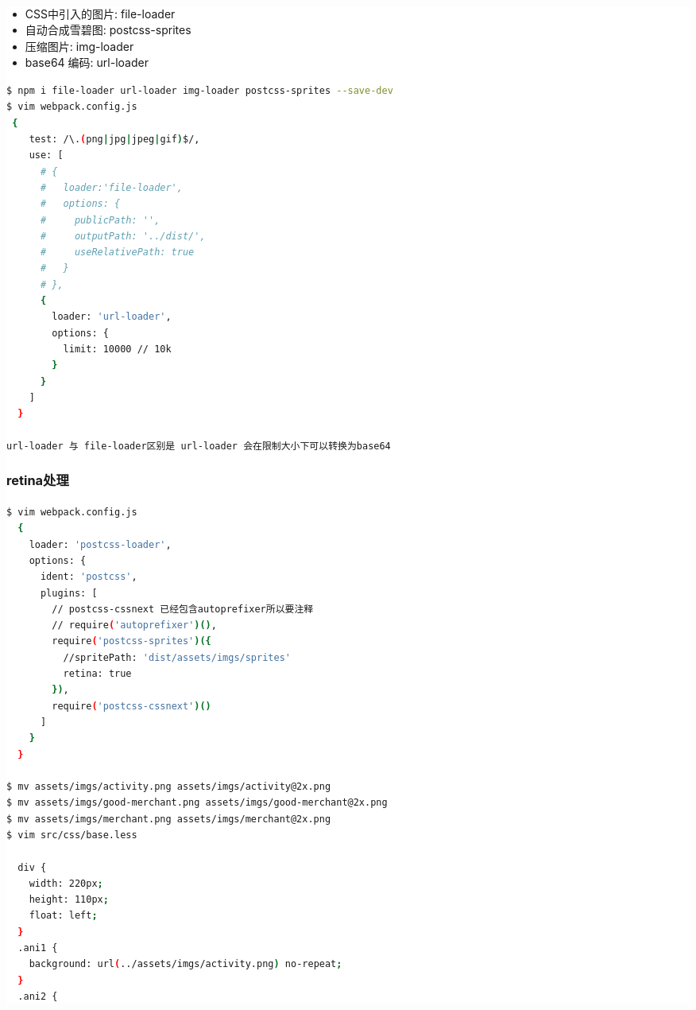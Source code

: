 - CSS中引入的图片: file-loader
- 自动合成雪碧图: postcss-sprites
- 压缩图片: img-loader
- base64 编码: url-loader

``` sh
$ npm i file-loader url-loader img-loader postcss-sprites --save-dev
$ vim webpack.config.js
 {
    test: /\.(png|jpg|jpeg|gif)$/,
    use: [
      # {
      #   loader:'file-loader',
      #   options: {
      #     publicPath: '',
      #     outputPath: '../dist/',
      #     useRelativePath: true
      #   }
      # },
      {
        loader: 'url-loader',
        options: {
          limit: 10000 // 10k
        }
      }
    ]
  }  

url-loader 与 file-loader区别是 url-loader 会在限制大小下可以转换为base64
```

### retina处理

```sh
$ vim webpack.config.js
  {
    loader: 'postcss-loader',
    options: {
      ident: 'postcss',
      plugins: [
        // postcss-cssnext 已经包含autoprefixer所以要注释
        // require('autoprefixer')(),
        require('postcss-sprites')({
          //spritePath: 'dist/assets/imgs/sprites'
          retina: true
        }),
        require('postcss-cssnext')()
      ]
    }
  }

$ mv assets/imgs/activity.png assets/imgs/activity@2x.png
$ mv assets/imgs/good-merchant.png assets/imgs/good-merchant@2x.png
$ mv assets/imgs/merchant.png assets/imgs/merchant@2x.png
$ vim src/css/base.less

  div {
    width: 220px;
    height: 110px;
    float: left;
  }
  .ani1 {
    background: url(../assets/imgs/activity.png) no-repeat;
  }
  .ani2 {
```